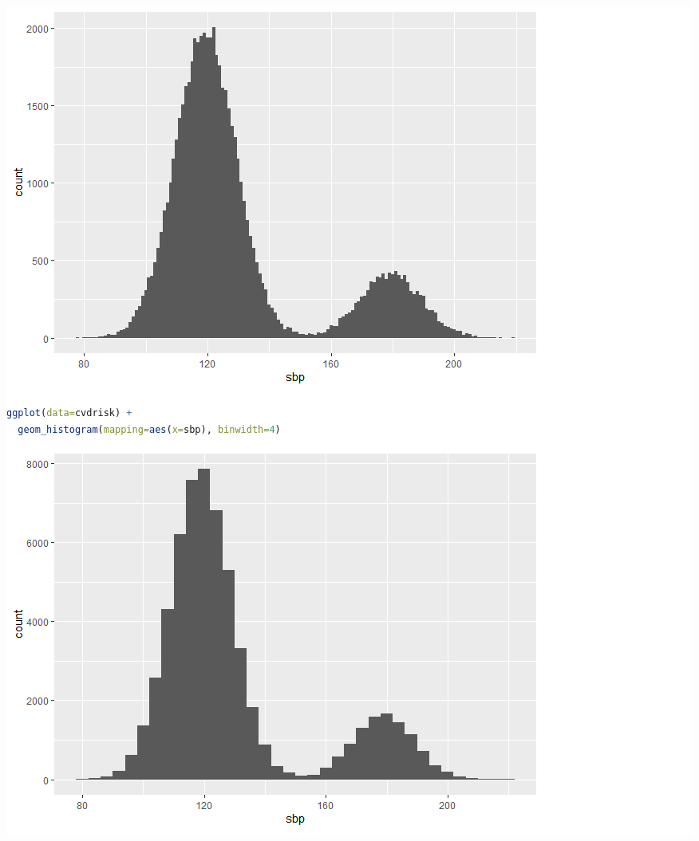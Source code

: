 ![](session_3-filled_files/figure-gfm/unnamed-chunk-4-2.png)

``` r
ggplot(data=cvdrisk) +
  geom_histogram(mapping=aes(x=sbp), binwidth=4)
```

![](session_3-filled_files/figure-gfm/unnamed-chunk-4-3.png)
